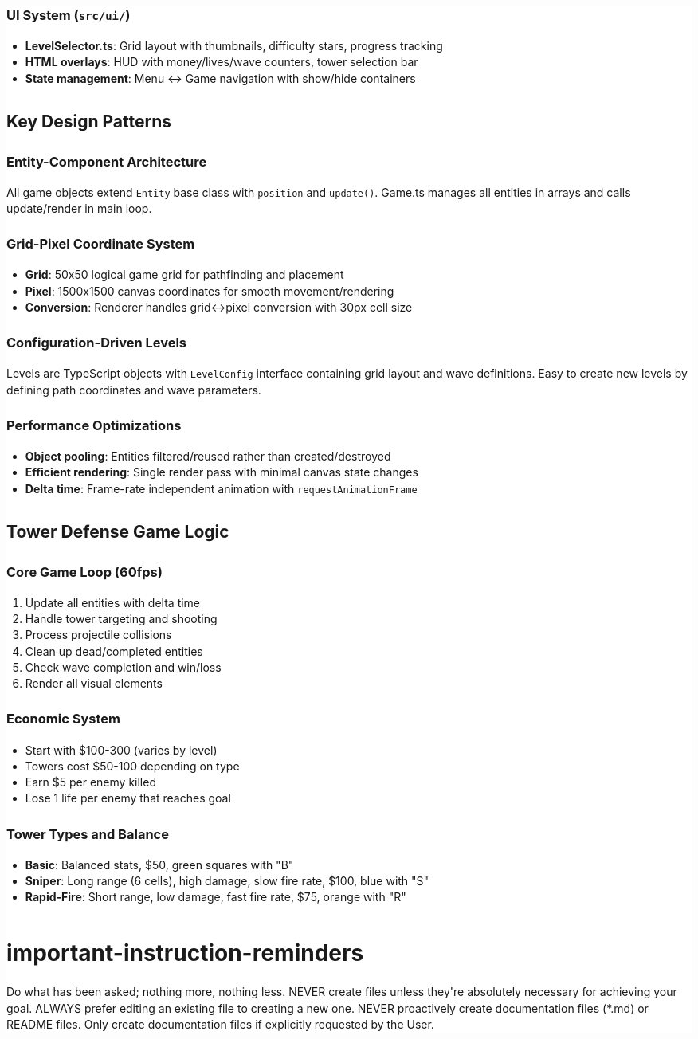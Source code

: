 ### UI System (`src/ui/`)
- **LevelSelector.ts**: Grid layout with thumbnails, difficulty stars, progress tracking
- **HTML overlays**: HUD with money/lives/wave counters, tower selection bar
- **State management**: Menu ↔ Game navigation with show/hide containers

## Key Design Patterns

### Entity-Component Architecture
All game objects extend `Entity` base class with `position` and `update()`. Game.ts manages all entities in arrays and calls update/render in main loop.

### Grid-Pixel Coordinate System
- **Grid**: 50x50 logical game grid for pathfinding and placement
- **Pixel**: 1500x1500 canvas coordinates for smooth movement/rendering
- **Conversion**: Renderer handles grid↔pixel conversion with 30px cell size

### Configuration-Driven Levels
Levels are TypeScript objects with `LevelConfig` interface containing grid layout and wave definitions. Easy to create new levels by defining path coordinates and wave parameters.

### Performance Optimizations
- **Object pooling**: Entities filtered/reused rather than created/destroyed
- **Efficient rendering**: Single render pass with minimal canvas state changes  
- **Delta time**: Frame-rate independent animation with `requestAnimationFrame`

## Tower Defense Game Logic

### Core Game Loop (60fps)
1. Update all entities with delta time
2. Handle tower targeting and shooting
3. Process projectile collisions  
4. Clean up dead/completed entities
5. Check wave completion and win/loss
6. Render all visual elements

### Economic System
- Start with $100-300 (varies by level)
- Towers cost $50-100 depending on type
- Earn $5 per enemy killed
- Lose 1 life per enemy that reaches goal

### Tower Types and Balance
- **Basic**: Balanced stats, $50, green squares with "B"
- **Sniper**: Long range (6 cells), high damage, slow fire rate, $100, blue with "S"  
- **Rapid-Fire**: Short range, low damage, fast fire rate, $75, orange with "R"

# important-instruction-reminders
Do what has been asked; nothing more, nothing less.
NEVER create files unless they're absolutely necessary for achieving your goal.
ALWAYS prefer editing an existing file to creating a new one.
NEVER proactively create documentation files (*.md) or README files. Only create documentation files if explicitly requested by the User.